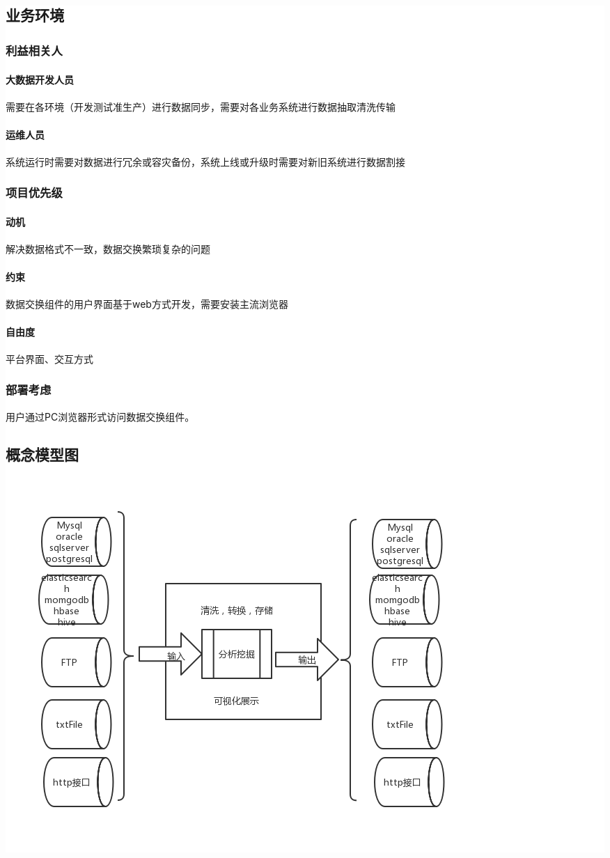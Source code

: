 ## 业务环境

### 利益相关人
#### 大数据开发人员
需要在各环境（开发测试准生产）进行数据同步，需要对各业务系统进行数据抽取清洗传输
#### 运维人员
系统运行时需要对数据进行冗余或容灾备份，系统上线或升级时需要对新旧系统进行数据割接

### 项目优先级
#### 动机
解决数据格式不一致，数据交换繁琐复杂的问题
#### 约束
数据交换组件的用户界面基于web方式开发，需要安装主流浏览器
#### 自由度
平台界面、交互方式

### 部署考虑
 用户通过PC浏览器形式访问数据交换组件。



## 概念模型图
![avatar](https://raw.githubusercontent.com/qq275860560/dataxweb/master/doc/概念模型图.png)
